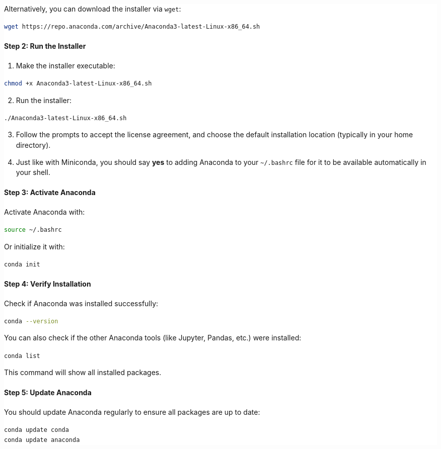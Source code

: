 Alternatively, you can download the installer via `wget`:

```sh
wget https://repo.anaconda.com/archive/Anaconda3-latest-Linux-x86_64.sh
```

#### **Step 2: Run the Installer**
1. Make the installer executable:

```sh
chmod +x Anaconda3-latest-Linux-x86_64.sh
```

2. Run the installer:

```sh
./Anaconda3-latest-Linux-x86_64.sh
```

3. Follow the prompts to accept the license agreement, and choose the default installation location (typically in your home directory).

4. Just like with Miniconda, you should say **yes** to adding Anaconda to your `~/.bashrc` file for it to be available automatically in your shell.

#### **Step 3: Activate Anaconda**
Activate Anaconda with:

```sh
source ~/.bashrc
```

Or initialize it with:

```sh
conda init
```

#### **Step 4: Verify Installation**
Check if Anaconda was installed successfully:

```sh
conda --version
```

You can also check if the other Anaconda tools (like Jupyter, Pandas, etc.) were installed:

```sh
conda list
```

This command will show all installed packages.

#### **Step 5: Update Anaconda**
You should update Anaconda regularly to ensure all packages are up to date:

```sh
conda update conda
conda update anaconda
```
